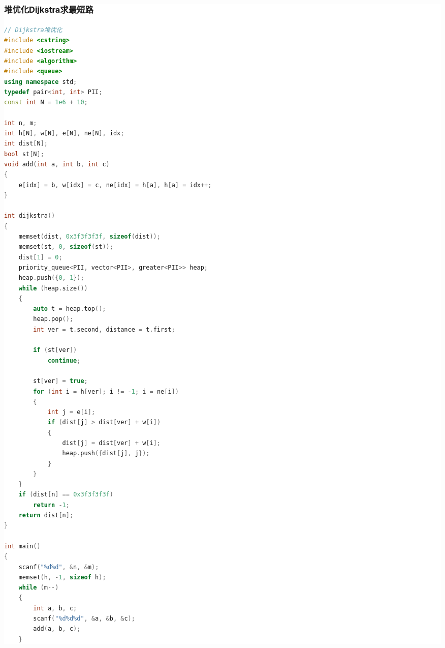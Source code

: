 ### 堆优化Dijkstra求最短路

```cpp
// Dijkstra堆优化
#include <cstring>
#include <iostream>
#include <algorithm>
#include <queue>
using namespace std;
typedef pair<int, int> PII;
const int N = 1e6 + 10;

int n, m;
int h[N], w[N], e[N], ne[N], idx;
int dist[N];
bool st[N];
void add(int a, int b, int c)
{
    e[idx] = b, w[idx] = c, ne[idx] = h[a], h[a] = idx++;
}
  
int dijkstra()
{
    memset(dist, 0x3f3f3f3f, sizeof(dist));
    memset(st, 0, sizeof(st));
    dist[1] = 0;
    priority_queue<PII, vector<PII>, greater<PII>> heap;
    heap.push({0, 1});
    while (heap.size())
    {
        auto t = heap.top();
        heap.pop();
        int ver = t.second, distance = t.first;

        if (st[ver])
            continue;
            
        st[ver] = true;
        for (int i = h[ver]; i != -1; i = ne[i])
        {
            int j = e[i];
            if (dist[j] > dist[ver] + w[i])
            {
                dist[j] = dist[ver] + w[i];
                heap.push({dist[j], j});
            }
        }
    }
    if (dist[n] == 0x3f3f3f3f)
        return -1;
    return dist[n];
}
  
int main()
{
    scanf("%d%d", &n, &m);
    memset(h, -1, sizeof h);
    while (m--)
    {
        int a, b, c;
        scanf("%d%d%d", &a, &b, &c);
        add(a, b, c);
    }
```